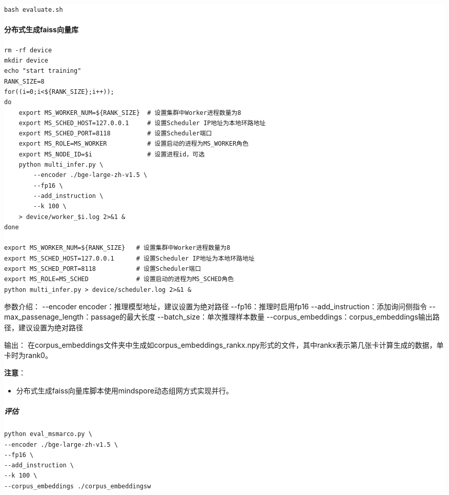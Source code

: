 ```
bash evaluate.sh
```

#### 分布式生成faiss向量库

```
rm -rf device
mkdir device
echo "start training"
RANK_SIZE=8
for((i=0;i<${RANK_SIZE};i++));
do
    export MS_WORKER_NUM=${RANK_SIZE}  # 设置集群中Worker进程数量为8
    export MS_SCHED_HOST=127.0.0.1     # 设置Scheduler IP地址为本地环路地址
    export MS_SCHED_PORT=8118          # 设置Scheduler端口
    export MS_ROLE=MS_WORKER           # 设置启动的进程为MS_WORKER角色
    export MS_NODE_ID=$i               # 设置进程id，可选
    python multi_infer.py \
        --encoder ./bge-large-zh-v1.5 \
        --fp16 \
        --add_instruction \
        --k 100 \
    > device/worker_$i.log 2>&1 &
done

export MS_WORKER_NUM=${RANK_SIZE}   # 设置集群中Worker进程数量为8
export MS_SCHED_HOST=127.0.0.1      # 设置Scheduler IP地址为本地环路地址
export MS_SCHED_PORT=8118           # 设置Scheduler端口
export MS_ROLE=MS_SCHED             # 设置启动的进程为MS_SCHED角色
python multi_infer.py > device/scheduler.log 2>&1 &
```

参数介绍：
\--encoder encoder：推理模型地址，建议设置为绝对路径
\--fp16：推理时启用fp16
\--add_instruction：添加询问侧指令
\--max_passenage_length：passage的最大长度
\--batch_size：单次推理样本数量
\--corpus_embeddings：corpus_embeddings输出路径，建议设置为绝对路径

输出：
在corpus_embeddings文件夹中生成如corpus_embeddings_rankx.npy形式的文件，其中rankx表示第几张卡计算生成的数据，单卡时为rank0。

**注意**：

- 分布式生成faiss向量库脚本使用mindspore动态组网方式实现并行。

##### 评估

```
python eval_msmarco.py \
--encoder ./bge-large-zh-v1.5 \
--fp16 \
--add_instruction \
--k 100 \
--corpus_embeddings ./corpus_embeddingsw
```
